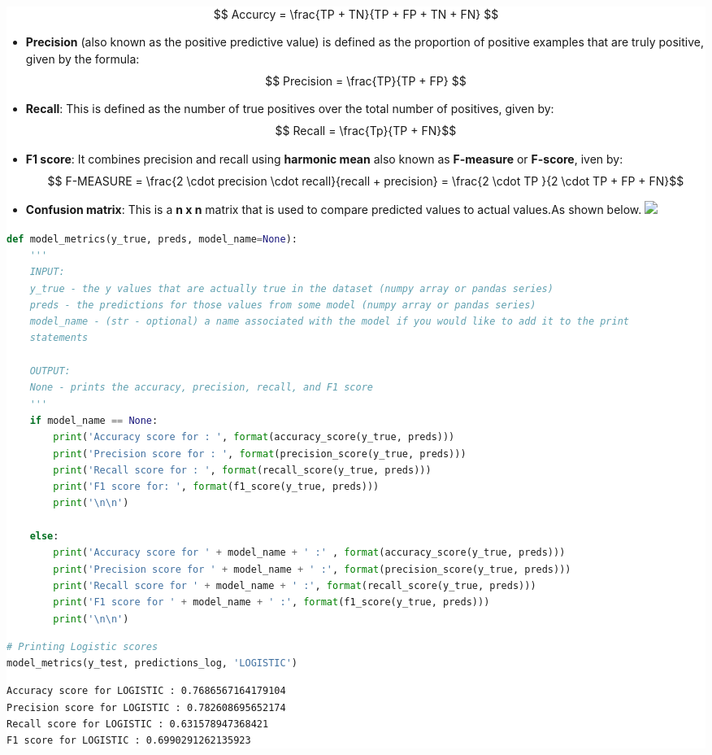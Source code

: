 $$ Accurcy  =  \frac{TP + TN}{TP + FP + TN  + FN} $$

- **Precision** (also known as the positive predictive value) is defined as the proportion of positive examples that are truly positive, given by the formula:
$$ Precision = \frac{TP}{TP + FP}  $$

- **Recall**: This is defined as the number of true positives over the total number of positives, given by:
$$ Recall = \frac{Tp}{TP + FN}$$

- **F1 score**: It combines precision and recall using **harmonic mean** also known as **F-measure** or **F-score**, iven by:
$$ F-MEASURE = \frac{2 \cdot precision \cdot recall}{recall + precision} = \frac{2 \cdot TP }{2 \cdot TP + FP + FN}$$

- **Confusion matrix**: This is a **n x n**  matrix that is used to compare predicted values to actual values.As shown below.
![](/post/2020-07-27-mine_files/Confusion_Matrix.png)
 

```python
def model_metrics(y_true, preds, model_name=None):
    '''
    INPUT:
    y_true - the y values that are actually true in the dataset (numpy array or pandas series)
    preds - the predictions for those values from some model (numpy array or pandas series)
    model_name - (str - optional) a name associated with the model if you would like to add it to the print
    statements 
    
    OUTPUT:
    None - prints the accuracy, precision, recall, and F1 score
    '''
    if model_name == None:
        print('Accuracy score for : ', format(accuracy_score(y_true, preds)))
        print('Precision score for : ', format(precision_score(y_true, preds)))
        print('Recall score for : ', format(recall_score(y_true, preds)))
        print('F1 score for: ', format(f1_score(y_true, preds)))
        print('\n\n')
    
    else:
        print('Accuracy score for ' + model_name + ' :' , format(accuracy_score(y_true, preds)))
        print('Precision score for ' + model_name + ' :', format(precision_score(y_true, preds)))
        print('Recall score for ' + model_name + ' :', format(recall_score(y_true, preds)))
        print('F1 score for ' + model_name + ' :', format(f1_score(y_true, preds)))
        print('\n\n')
```


```python
# Printing Logistic scores
model_metrics(y_test, predictions_log, 'LOGISTIC')
```

    Accuracy score for LOGISTIC : 0.7686567164179104
    Precision score for LOGISTIC : 0.782608695652174
    Recall score for LOGISTIC : 0.631578947368421
    F1 score for LOGISTIC : 0.6990291262135923
    